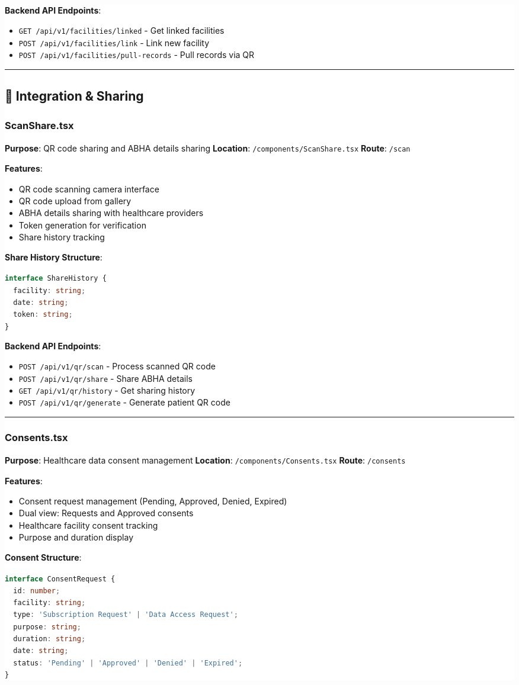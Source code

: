 **Backend API Endpoints**:
- `GET /api/v1/facilities/linked` - Get linked facilities
- `POST /api/v1/facilities/link` - Link new facility
- `POST /api/v1/facilities/pull-records` - Pull records via QR

---

## 🔗 **Integration & Sharing**

### **ScanShare.tsx**
**Purpose**: QR code sharing and ABHA details sharing
**Location**: `/components/ScanShare.tsx`
**Route**: `/scan`

**Features**:
- QR code scanning camera interface
- QR code upload from gallery
- ABHA details sharing with healthcare providers
- Token generation for verification
- Share history tracking

**Share History Structure**:
```typescript
interface ShareHistory {
  facility: string;
  date: string;
  token: string;
}
```

**Backend API Endpoints**:
- `POST /api/v1/qr/scan` - Process scanned QR code
- `POST /api/v1/qr/share` - Share ABHA details
- `GET /api/v1/qr/history` - Get sharing history
- `POST /api/v1/qr/generate` - Generate patient QR code

---

### **Consents.tsx**
**Purpose**: Healthcare data consent management
**Location**: `/components/Consents.tsx`
**Route**: `/consents`

**Features**:
- Consent request management (Pending, Approved, Denied, Expired)
- Dual view: Requests and Approved consents
- Healthcare facility consent tracking
- Purpose and duration display

**Consent Structure**:
```typescript
interface ConsentRequest {
  id: number;
  facility: string;
  type: 'Subscription Request' | 'Data Access Request';
  purpose: string;
  duration: string;
  date: string;
  status: 'Pending' | 'Approved' | 'Denied' | 'Expired';
}
```
